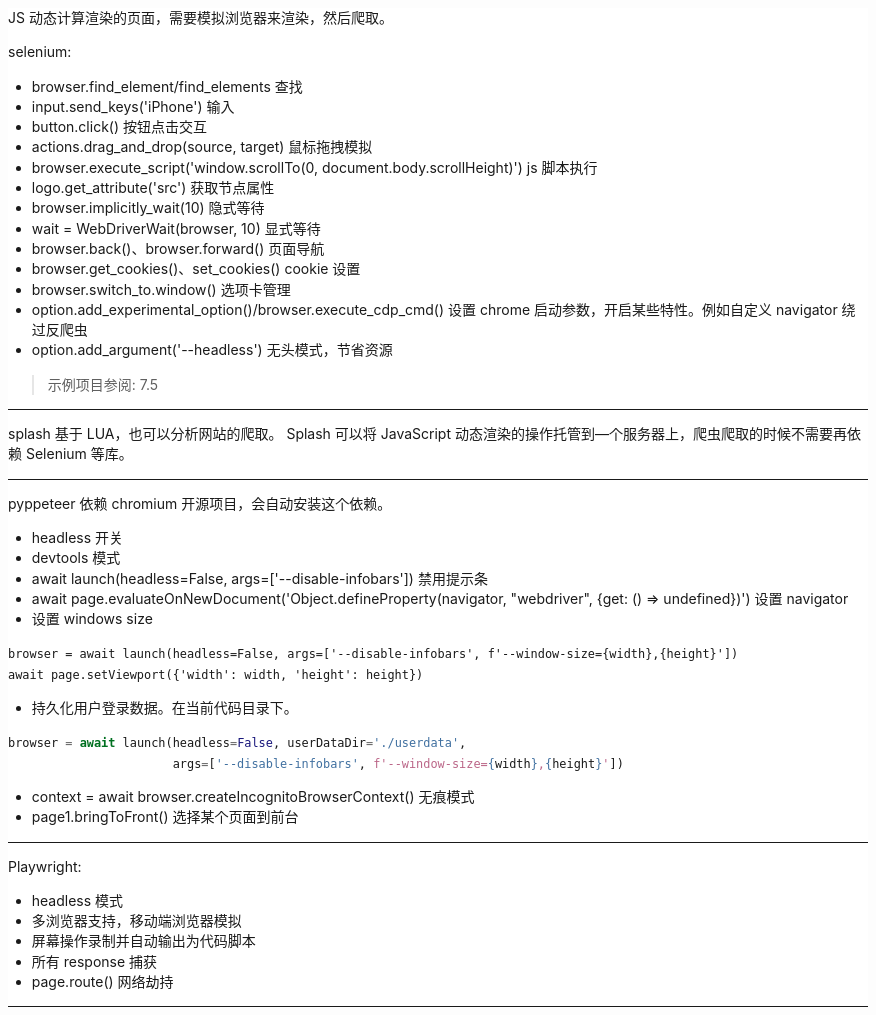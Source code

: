 
JS 动态计算渲染的页面，需要模拟浏览器来渲染，然后爬取。

selenium:

- browser.find_element/find_elements 查找
- input.send_keys('iPhone') 输入
- button.click() 按钮点击交互
- actions.drag_and_drop(source, target) 鼠标拖拽模拟
- browser.execute_script('window.scrollTo(0, document.body.scrollHeight)') js 脚本执行
- logo.get_attribute('src') 获取节点属性
- browser.implicitly_wait(10) 隐式等待
- wait = WebDriverWait(browser, 10) 显式等待
- browser.back()、browser.forward() 页面导航
- browser.get_cookies()、set_cookies() cookie 设置
- browser.switch_to.window() 选项卡管理
- option.add_experimental_option()/browser.execute_cdp_cmd() 设置 chrome 启动参数，开启某些特性。例如自定义 navigator
  绕过反爬虫
- option.add_argument('--headless') 无头模式，节省资源

> 示例项目参阅: 7.5
---

splash 基于 LUA，也可以分析网站的爬取。
Splash 可以将 JavaScript 动态渲染的操作托管到—个服务器上，爬虫爬取的时候不需要再依赖 Selenium 等库。

---

pyppeteer 依赖 chromium 开源项目，会自动安装这个依赖。

- headless 开关
- devtools 模式
- await launch(headless=False, args=['--disable-infobars']) 禁用提示条
- await page.evaluateOnNewDocument('Object.defineProperty(navigator, "webdriver", {get: () => undefined})') 设置
  navigator
- 设置 windows size

```
browser = await launch(headless=False, args=['--disable-infobars', f'--window-size={width},{height}'])
await page.setViewport({'width': width, 'height': height}) 
```

- 持久化用户登录数据。在当前代码目录下。

```python
browser = await launch(headless=False, userDataDir='./userdata',
                       args=['--disable-infobars', f'--window-size={width},{height}'])
```

- context = await browser.createIncognitoBrowserContext() 无痕模式
- page1.bringToFront() 选择某个页面到前台

---
Playwright:

- headless 模式
- 多浏览器支持，移动端浏览器模拟
- 屏幕操作录制并自动输出为代码脚本
- 所有 response 捕获
- page.route() 网络劫持

---